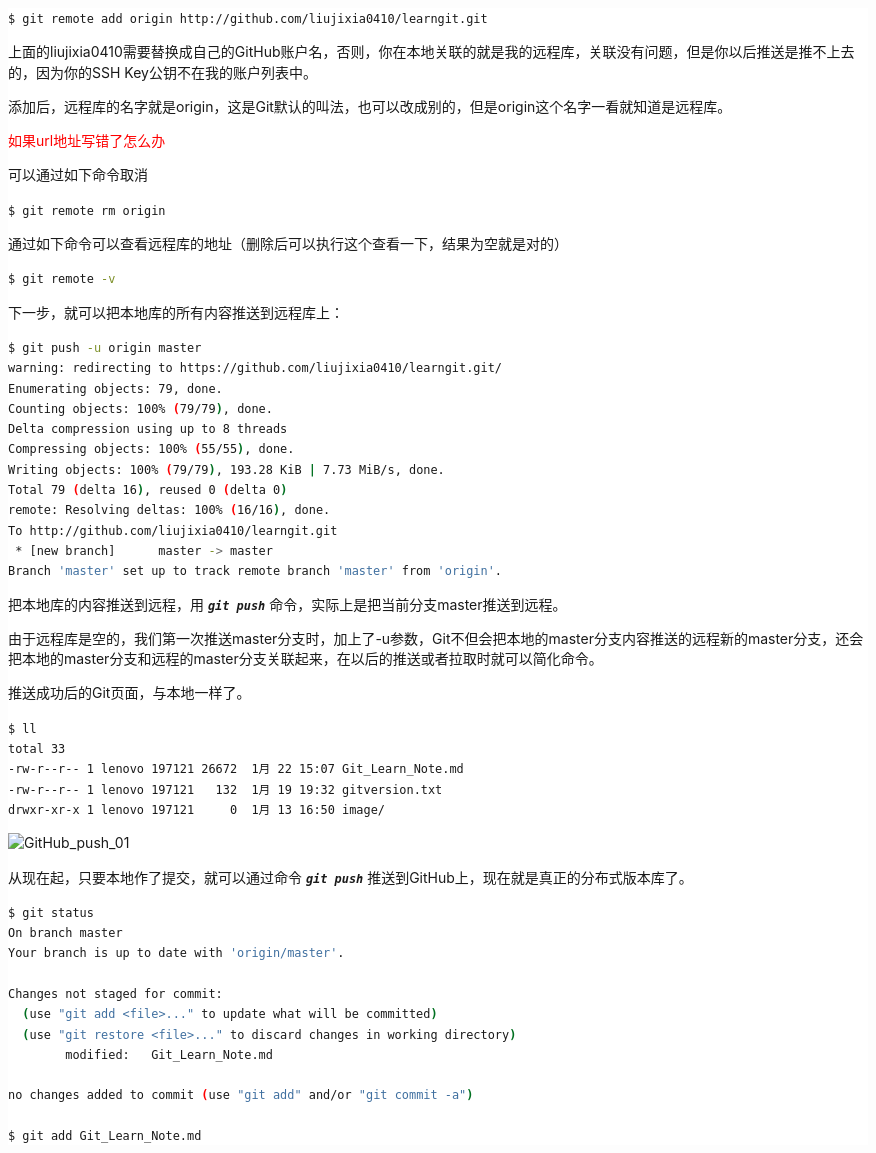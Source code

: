 ```bash
$ git remote add origin http://github.com/liujixia0410/learngit.git
```

上面的liujixia0410需要替换成自己的GitHub账户名，否则，你在本地关联的就是我的远程库，关联没有问题，但是你以后推送是推不上去的，因为你的SSH Key公钥不在我的账户列表中。

添加后，远程库的名字就是origin，这是Git默认的叫法，也可以改成别的，但是origin这个名字一看就知道是远程库。

<font color='red'>如果url地址写错了怎么办</font>

可以通过如下命令取消

~~~bash
$ git remote rm origin
~~~

通过如下命令可以查看远程库的地址（删除后可以执行这个查看一下，结果为空就是对的）

~~~bash
$ git remote -v
~~~

下一步，就可以把本地库的所有内容推送到远程库上：

```bash
$ git push -u origin master
warning: redirecting to https://github.com/liujixia0410/learngit.git/
Enumerating objects: 79, done.
Counting objects: 100% (79/79), done.
Delta compression using up to 8 threads
Compressing objects: 100% (55/55), done.
Writing objects: 100% (79/79), 193.28 KiB | 7.73 MiB/s, done.
Total 79 (delta 16), reused 0 (delta 0)
remote: Resolving deltas: 100% (16/16), done.
To http://github.com/liujixia0410/learngit.git
 * [new branch]      master -> master
Branch 'master' set up to track remote branch 'master' from 'origin'.
```

把本地库的内容推送到远程，用 ***`git push`*** 命令，实际上是把当前分支master推送到远程。

由于远程库是空的，我们第一次推送master分支时，加上了-u参数，Git不但会把本地的master分支内容推送的远程新的master分支，还会把本地的master分支和远程的master分支关联起来，在以后的推送或者拉取时就可以简化命令。

推送成功后的Git页面，与本地一样了。

```bash
$ ll
total 33
-rw-r--r-- 1 lenovo 197121 26672  1月 22 15:07 Git_Learn_Note.md
-rw-r--r-- 1 lenovo 197121   132  1月 19 19:32 gitversion.txt
drwxr-xr-x 1 lenovo 197121     0  1月 13 16:50 image/
```

![GitHub_push_01](https://gitee.com/liujixia0410/picbed/raw/master/gitlearn/GitHub_push_01.png)

从现在起，只要本地作了提交，就可以通过命令 ***`git push`*** 推送到GitHub上，现在就是真正的分布式版本库了。

```bash
$ git status
On branch master
Your branch is up to date with 'origin/master'.

Changes not staged for commit:
  (use "git add <file>..." to update what will be committed)
  (use "git restore <file>..." to discard changes in working directory)
        modified:   Git_Learn_Note.md

no changes added to commit (use "git add" and/or "git commit -a")

$ git add Git_Learn_Note.md

```